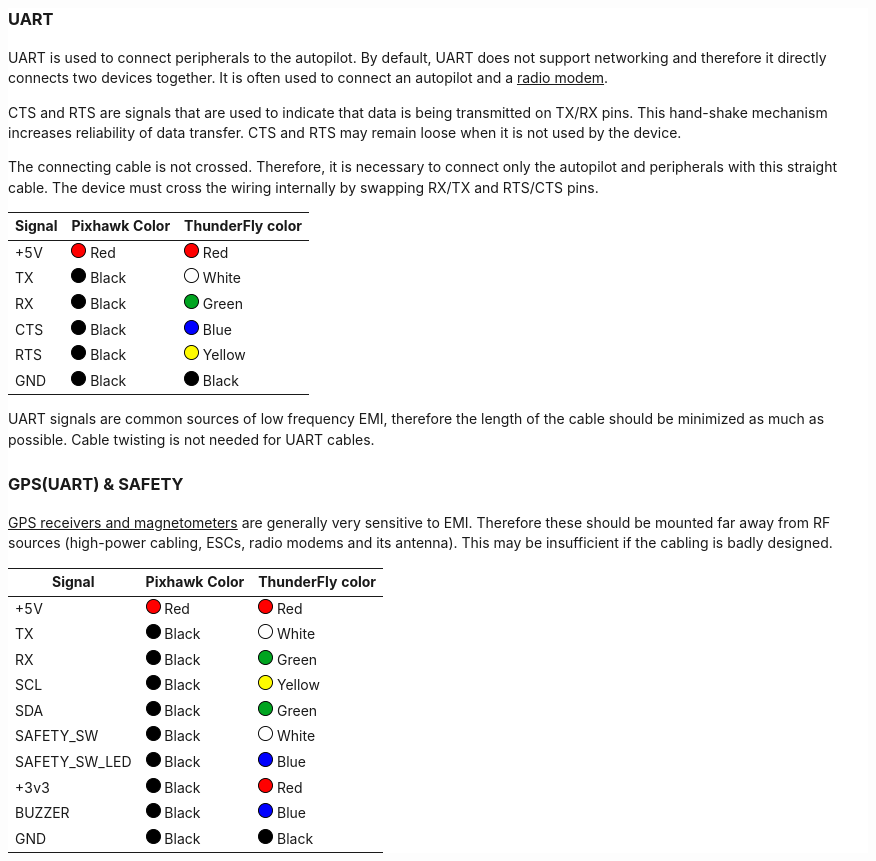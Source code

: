 ### UART

UART is used to connect peripherals to the autopilot.
By default, UART does not support networking and therefore it directly connects two devices together.
It is often used to connect an autopilot and a [radio modem](../telemetry/index.md).

CTS and RTS are signals that are used to indicate that data is being transmitted on TX/RX pins.
This hand-shake mechanism increases reliability of data transfer.
CTS and RTS may remain loose when it is not used by the device.

The connecting cable is not crossed.
Therefore, it is necessary to connect only the autopilot and peripherals with this straight cable.
The device must cross the wiring internally by swapping RX/TX and RTS/CTS pins.

| Signal | Pixhawk Color             | ThunderFly color          |
| ------ | ------------------------- | ------------------------- |
| +5V    | ![red][rcircle] Red       | ![red][rcircle] Red       |
| TX     | ![black][blkcircle] Black | ![white][wcircle] White   |
| RX     | ![black][blkcircle] Black | ![green][gcircle] Green   |
| CTS    | ![black][blkcircle] Black | ![blue][bluecircle] Blue  |
| RTS    | ![black][blkcircle] Black | ![yellow][ycircle] Yellow |
| GND    | ![black][blkcircle] Black | ![black][blkcircle] Black |

UART signals are common sources of low frequency EMI, therefore the length of the cable should be minimized as much as possible. Cable twisting is not needed for UART cables.

### GPS(UART) & SAFETY

[GPS receivers and magnetometers](../gps_compass/index.md) are generally very sensitive to EMI.
Therefore these should be mounted far away from RF sources (high-power cabling, ESCs, radio modems and its antenna).
This may be insufficient if the cabling is badly designed.

| Signal        | Pixhawk Color             | ThunderFly color          |
| ------------- | ------------------------- | ------------------------- |
| +5V           | ![red][rcircle] Red       | ![red][rcircle] Red       |
| TX            | ![black][blkcircle] Black | ![white][wcircle] White   |
| RX            | ![black][blkcircle] Black | ![green][gcircle] Green   |
| SCL           | ![black][blkcircle] Black | ![yellow][ycircle] Yellow |
| SDA           | ![black][blkcircle] Black | ![green][gcircle] Green   |
| SAFETY_SW     | ![black][blkcircle] Black | ![white][wcircle] White   |
| SAFETY_SW_LED | ![black][blkcircle] Black | ![blue][bluecircle] Blue  |
| +3v3          | ![black][blkcircle] Black | ![red][rcircle] Red       |
| BUZZER        | ![black][blkcircle] Black | ![blue][bluecircle] Blue  |
| GND           | ![black][blkcircle] Black | ![black][blkcircle] Black |


[ycircle]: ../../assets/hardware/cables/yellow.png
[rcircle]: ../../assets/hardware/cables/red.png
[gcircle]: ../../assets/hardware/cables/green.png
[wcircle]: ../../assets/hardware/cables/white.png
[bluecircle]: ../../assets/hardware/cables/blue.png
[blkcircle]: ../../assets/hardware/cables/black.png